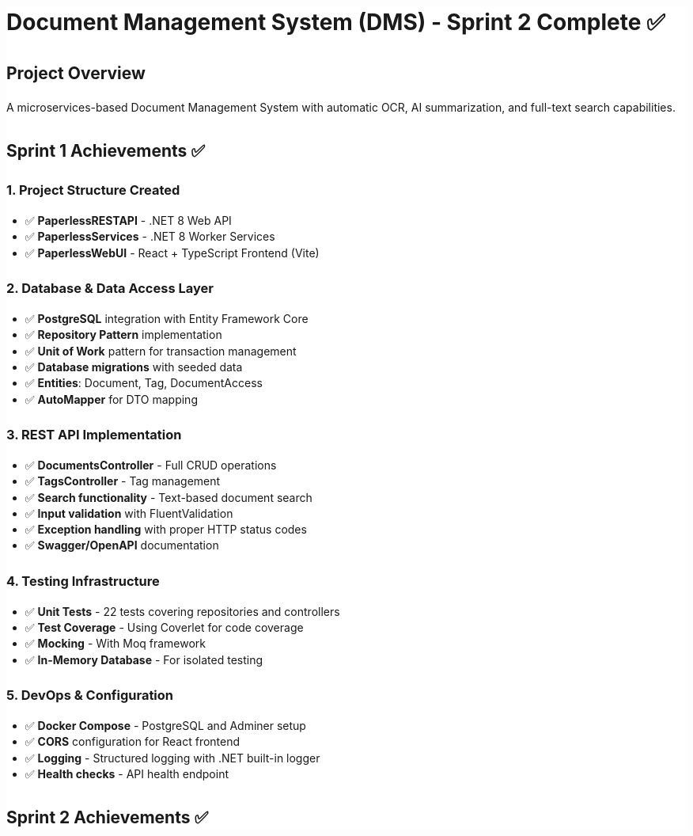 # Document Management System (DMS) - Sprint 2 Complete ✅

## Project Overview

A microservices-based Document Management System with automatic OCR, AI summarization, and full-text search capabilities.

## Sprint 1 Achievements ✅

### 1. Project Structure Created

- ✅ **PaperlessRESTAPI** - .NET 8 Web API
- ✅ **PaperlessServices** - .NET 8 Worker Services  
- ✅ **PaperlessWebUI** - React + TypeScript Frontend (Vite)

### 2. Database & Data Access Layer

- ✅ **PostgreSQL** integration with Entity Framework Core
- ✅ **Repository Pattern** implementation
- ✅ **Unit of Work** pattern for transaction management
- ✅ **Database migrations** with seeded data
- ✅ **Entities**: Document, Tag, DocumentAccess
- ✅ **AutoMapper** for DTO mapping

### 3. REST API Implementation

- ✅ **DocumentsController** - Full CRUD operations
- ✅ **TagsController** - Tag management
- ✅ **Search functionality** - Text-based document search
- ✅ **Input validation** with FluentValidation
- ✅ **Exception handling** with proper HTTP status codes
- ✅ **Swagger/OpenAPI** documentation

### 4. Testing Infrastructure

- ✅ **Unit Tests** - 22 tests covering repositories and controllers
- ✅ **Test Coverage** - Using Coverlet for code coverage
- ✅ **Mocking** - With Moq framework
- ✅ **In-Memory Database** - For isolated testing

### 5. DevOps & Configuration

- ✅ **Docker Compose** - PostgreSQL and Adminer setup
- ✅ **CORS** configuration for React frontend
- ✅ **Logging** - Structured logging with .NET built-in logger
- ✅ **Health checks** - API health endpoint

## Sprint 2 Achievements ✅
